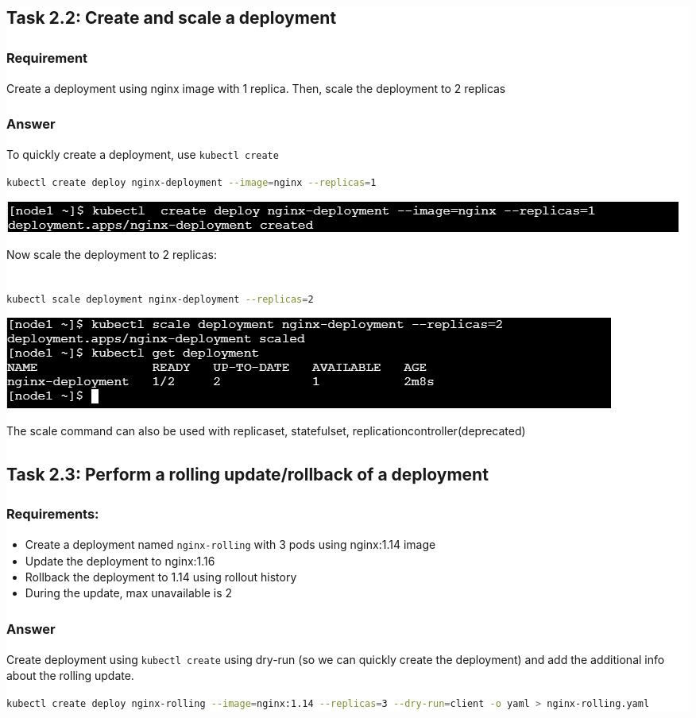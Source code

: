 
## Task 2.2: Create and scale a deployment

###  Requirement
Create a deployment using nginx image with 1 replica.
Then, scale the deployment to 2 replicas


###  Answer
To quickly create a deployment, use `kubectl create`

```bash 
kubectl create deploy nginx-deployment --image=nginx --replicas=1
```
![img_1.png](images/img_1.png)

Now scale the deployment to 2 replicas:

```bash 

kubectl scale deployment nginx-deployment --replicas=2 
```
![img_2.png](images/img_2.png)

The scale command can also be used with replicaset, statefulset, replicationcontroller(deprecated)


## Task 2.3: Perform a rolling update/rollback of a deployment

###  Requirements:
- Create a deployment named `nginx-rolling` with 3 pods using nginx:1.14 image
- Update the deployment to nginx:1.16
- Rollback the deployment to 1.14 using rollout history
- During the update, max unavailable is 2

###  Answer
Create deployment using `kubectl create` using dry-run (so we can quickly create the deployment) and 
add the additional info about the rolling update.

```bash 
kubectl create deploy nginx-rolling --image=nginx:1.14 --replicas=3 --dry-run=client -o yaml > nginx-rolling.yaml

```

